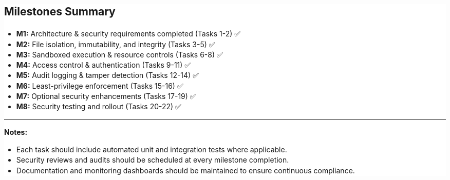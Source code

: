 
## Milestones Summary
- **M1:** Architecture & security requirements completed (Tasks 1-2) ✅  
- **M2:** File isolation, immutability, and integrity (Tasks 3-5) ✅  
- **M3:** Sandboxed execution & resource controls (Tasks 6-8) ✅  
- **M4:** Access control & authentication (Tasks 9-11) ✅  
- **M5:** Audit logging & tamper detection (Tasks 12-14) ✅  
- **M6:** Least-privilege enforcement (Tasks 15-16) ✅  
- **M7:** Optional security enhancements (Tasks 17-19) ✅  
- **M8:** Security testing and rollout (Tasks 20-22) ✅

---

**Notes:**  
- Each task should include automated unit and integration tests where applicable.  
- Security reviews and audits should be scheduled at every milestone completion.  
- Documentation and monitoring dashboards should be maintained to ensure continuous compliance.